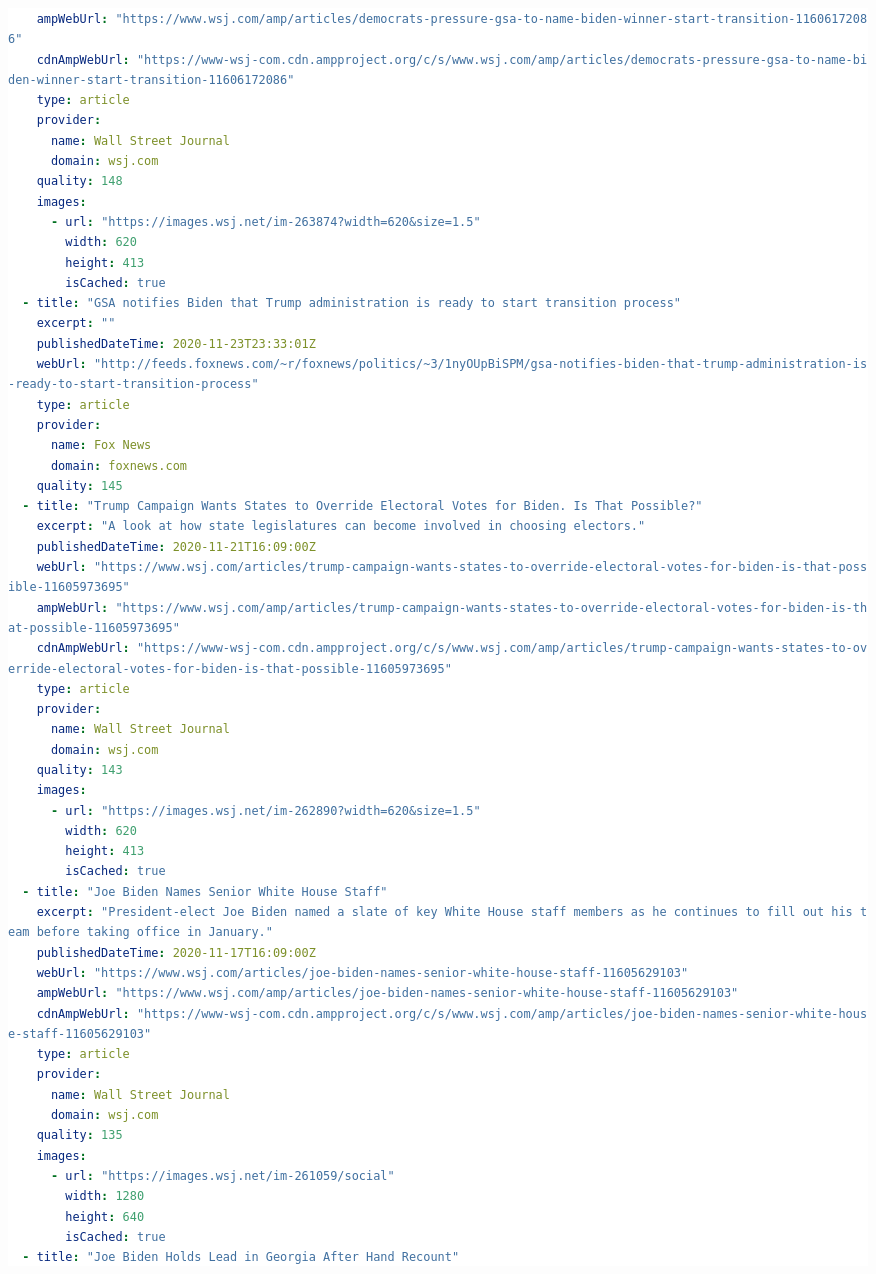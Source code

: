 ```yaml
    ampWebUrl: "https://www.wsj.com/amp/articles/democrats-pressure-gsa-to-name-biden-winner-start-transition-11606172086"
    cdnAmpWebUrl: "https://www-wsj-com.cdn.ampproject.org/c/s/www.wsj.com/amp/articles/democrats-pressure-gsa-to-name-biden-winner-start-transition-11606172086"
    type: article
    provider:
      name: Wall Street Journal
      domain: wsj.com
    quality: 148
    images:
      - url: "https://images.wsj.net/im-263874?width=620&size=1.5"
        width: 620
        height: 413
        isCached: true
  - title: "GSA notifies Biden that Trump administration is ready to start transition process"
    excerpt: ""
    publishedDateTime: 2020-11-23T23:33:01Z
    webUrl: "http://feeds.foxnews.com/~r/foxnews/politics/~3/1nyOUpBiSPM/gsa-notifies-biden-that-trump-administration-is-ready-to-start-transition-process"
    type: article
    provider:
      name: Fox News
      domain: foxnews.com
    quality: 145
  - title: "Trump Campaign Wants States to Override Electoral Votes for Biden. Is That Possible?"
    excerpt: "A look at how state legislatures can become involved in choosing electors."
    publishedDateTime: 2020-11-21T16:09:00Z
    webUrl: "https://www.wsj.com/articles/trump-campaign-wants-states-to-override-electoral-votes-for-biden-is-that-possible-11605973695"
    ampWebUrl: "https://www.wsj.com/amp/articles/trump-campaign-wants-states-to-override-electoral-votes-for-biden-is-that-possible-11605973695"
    cdnAmpWebUrl: "https://www-wsj-com.cdn.ampproject.org/c/s/www.wsj.com/amp/articles/trump-campaign-wants-states-to-override-electoral-votes-for-biden-is-that-possible-11605973695"
    type: article
    provider:
      name: Wall Street Journal
      domain: wsj.com
    quality: 143
    images:
      - url: "https://images.wsj.net/im-262890?width=620&size=1.5"
        width: 620
        height: 413
        isCached: true
  - title: "Joe Biden Names Senior White House Staff"
    excerpt: "President-elect Joe Biden named a slate of key White House staff members as he continues to fill out his team before taking office in January."
    publishedDateTime: 2020-11-17T16:09:00Z
    webUrl: "https://www.wsj.com/articles/joe-biden-names-senior-white-house-staff-11605629103"
    ampWebUrl: "https://www.wsj.com/amp/articles/joe-biden-names-senior-white-house-staff-11605629103"
    cdnAmpWebUrl: "https://www-wsj-com.cdn.ampproject.org/c/s/www.wsj.com/amp/articles/joe-biden-names-senior-white-house-staff-11605629103"
    type: article
    provider:
      name: Wall Street Journal
      domain: wsj.com
    quality: 135
    images:
      - url: "https://images.wsj.net/im-261059/social"
        width: 1280
        height: 640
        isCached: true
  - title: "Joe Biden Holds Lead in Georgia After Hand Recount"
```